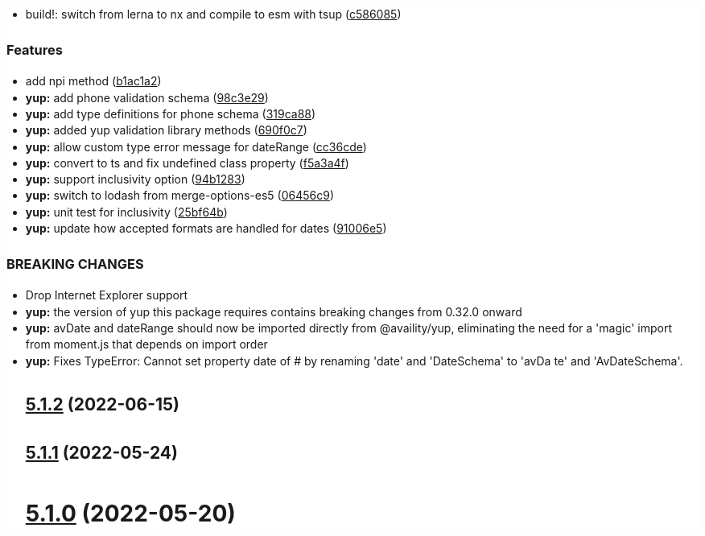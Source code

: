 
* build!: switch from lerna to nx and compile to esm with tsup ([c586085](https://github.com/Availity/sdk-js/commit/c5860856ca96b743a0653d335ea00f0889132f7f))


### Features

* add npi method ([b1ac1a2](https://github.com/Availity/sdk-js/commit/b1ac1a258b32a74d7cce409304660a08089ddc46))
* **yup:** add phone validation schema ([98c3e29](https://github.com/Availity/sdk-js/commit/98c3e2968efe5f852872fda72839bda28dc7e38c))
* **yup:** add type definitions for phone schema ([319ca88](https://github.com/Availity/sdk-js/commit/319ca884a9fdd400c3983f751199263487dda8f6))
* **yup:** added yup validation library methods ([690f0c7](https://github.com/Availity/sdk-js/commit/690f0c7940748025a0d2c935fd4b8cbf81b29c28))
* **yup:** allow custom type error message for dateRange ([cc36cde](https://github.com/Availity/sdk-js/commit/cc36cde7d403f9787343fcecbf1d0fd9d8ac6bf7))
* **yup:** convert to ts and fix undefined class property ([f5a3a4f](https://github.com/Availity/sdk-js/commit/f5a3a4f944a0ae281e0eaabf3b6a38659a2acc71))
* **yup:** support inclusivity option ([94b1283](https://github.com/Availity/sdk-js/commit/94b1283c29e00f0db49ea58ae62d1cf16beef678))
* **yup:** switch to lodash from merge-options-es5 ([06456c9](https://github.com/Availity/sdk-js/commit/06456c90ac6ef7523c4ed0d2e4dc9af8c4a6dee5))
* **yup:** unit test for inclusivity ([25bf64b](https://github.com/Availity/sdk-js/commit/25bf64bd1fbd9b03ff609d8b8614ce40b7a4f4be))
* **yup:** update how accepted formats are handled for dates ([91006e5](https://github.com/Availity/sdk-js/commit/91006e564766e2bb66cdabc24dd2cdd69bc8b150))


### BREAKING CHANGES

* Drop Internet Explorer support
* **yup:** the version of yup this package requires contains breaking changes from 0.32.0 onward
* **yup:** avDate and dateRange should now be imported directly from @availity/yup, eliminating the need for a 'magic' import from moment.js that depends on import order
* **yup:** Fixes TypeError: Cannot set property date of #<Object> by renaming 'date' and 'DateSchema' to 'avDa
te' and 'AvDateSchema'.



## [5.1.2](https://github.com/Availity/sdk-js/compare/@availity/yup@5.1.1...@availity/yup@5.1.2) (2022-06-15)



## [5.1.1](https://github.com/Availity/sdk-js/compare/@availity/yup@5.1.0...@availity/yup@5.1.1) (2022-05-24)



# [5.1.0](https://github.com/Availity/sdk-js/compare/@availity/yup@5.0.1...@availity/yup@5.1.0) (2022-05-20)
